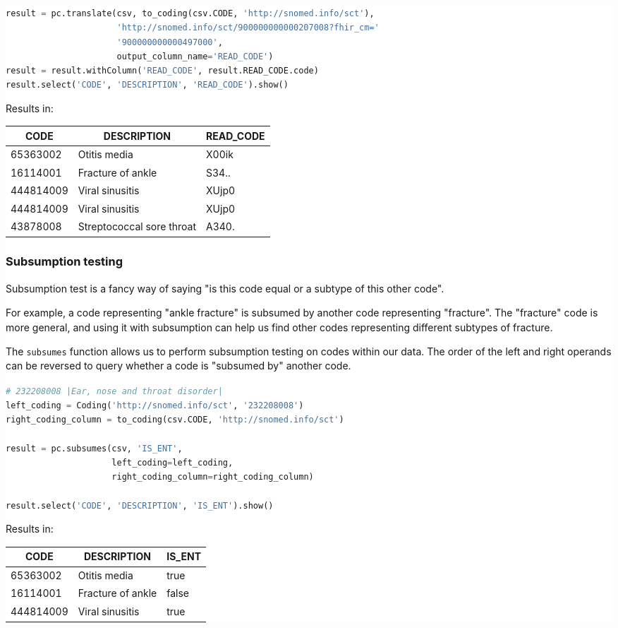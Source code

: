 ```python
result = pc.translate(csv, to_coding(csv.CODE, 'http://snomed.info/sct'),
                      'http://snomed.info/sct/900000000000207008?fhir_cm='
                      '900000000000497000',
                      output_column_name='READ_CODE')
result = result.withColumn('READ_CODE', result.READ_CODE.code)
result.select('CODE', 'DESCRIPTION', 'READ_CODE').show()
```

Results in:

| CODE      | DESCRIPTION               | READ_CODE |
|-----------|---------------------------|-----------|
| 65363002  | Otitis media              | X00ik     |
| 16114001  | Fracture of ankle         | S34..     |
| 444814009 | Viral sinusitis           | XUjp0     |
| 444814009 | Viral sinusitis           | XUjp0     |
| 43878008  | Streptococcal sore throat | A340.     |

### Subsumption testing

Subsumption test is a fancy way of saying "is this code equal or a subtype of
this other code".

For example, a code representing "ankle fracture" is subsumed
by another code representing "fracture". The "fracture" code is more general,
and using it with subsumption can help us find other codes representing
different subtypes of fracture.

The `subsumes` function allows us to perform subsumption testing on codes within
our data. The order of the left and right operands can be reversed to query
whether a code is "subsumed by" another code.

```python
# 232208008 |Ear, nose and throat disorder|
left_coding = Coding('http://snomed.info/sct', '232208008')
right_coding_column = to_coding(csv.CODE, 'http://snomed.info/sct')

result = pc.subsumes(csv, 'IS_ENT',
                     left_coding=left_coding,
                     right_coding_column=right_coding_column)

result.select('CODE', 'DESCRIPTION', 'IS_ENT').show()
```

Results in:

| CODE      | DESCRIPTION       | IS_ENT |
|-----------|-------------------|--------|
| 65363002  | Otitis media      | true   |
| 16114001  | Fracture of ankle | false  |
| 444814009 | Viral sinusitis   | true   |
